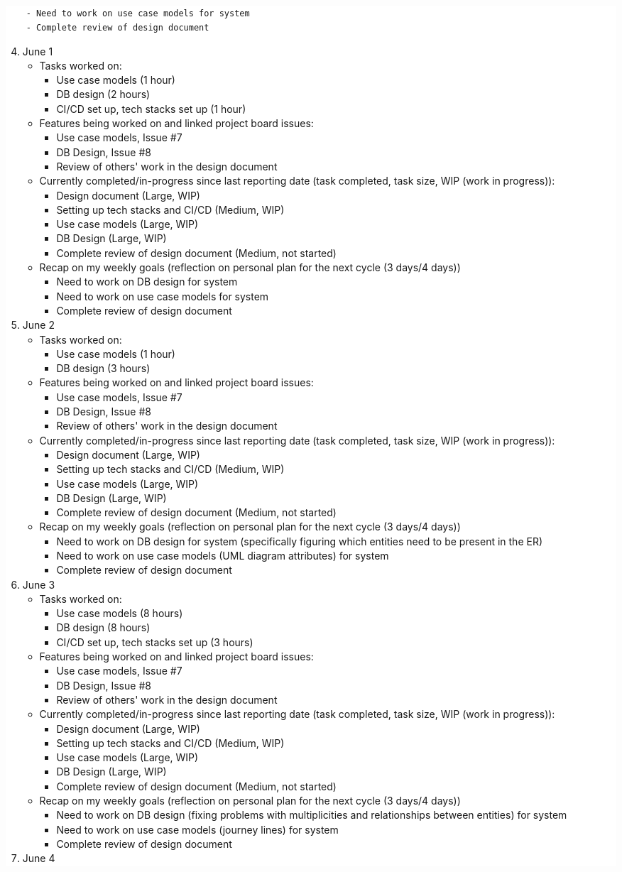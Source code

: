         - Need to work on use case models for system
        - Complete review of design document
4. June 1
   - Tasks worked on:
       - Use case models (1 hour)
       - DB design (2 hours)
       - CI/CD set up, tech stacks set up (1 hour)
   - Features being worked on and linked project board issues:
        - Use case models, Issue #7
        - DB Design, Issue #8
        - Review of others' work in the design document
   - Currently completed/in-progress since last reporting date (task completed, task size, WIP (work in progress)):
        - Design document (Large, WIP)
        - Setting up tech stacks and CI/CD (Medium, WIP)
        - Use case models (Large, WIP)
        - DB Design (Large, WIP)
        - Complete review of design document (Medium, not started)
   - Recap on my weekly goals (reflection on personal plan for the next cycle (3 days/4 days))
        - Need to work on DB design for system
        - Need to work on use case models for system
        - Complete review of design document
5. June 2
   - Tasks worked on:
       - Use case models (1 hour)
       - DB design (3 hours)
   - Features being worked on and linked project board issues:
        - Use case models, Issue #7
        - DB Design, Issue #8
        - Review of others' work in the design document
   - Currently completed/in-progress since last reporting date (task completed, task size, WIP (work in progress)):
        - Design document (Large, WIP)
        - Setting up tech stacks and CI/CD (Medium, WIP)
        - Use case models (Large, WIP)
        - DB Design (Large, WIP)
        - Complete review of design document (Medium, not started)
   - Recap on my weekly goals (reflection on personal plan for the next cycle (3 days/4 days))
        - Need to work on DB design for system (specifically figuring which entities need to be present in the ER)
        - Need to work on use case models (UML diagram attributes) for system
        - Complete review of design document
6. June 3
   - Tasks worked on:
       - Use case models (8 hours)
       - DB design (8 hours)
       - CI/CD set up, tech stacks set up (3 hours)
   - Features being worked on and linked project board issues:
        - Use case models, Issue #7
        - DB Design, Issue #8
        - Review of others' work in the design document
   - Currently completed/in-progress since last reporting date (task completed, task size, WIP (work in progress)):
        - Design document (Large, WIP)
        - Setting up tech stacks and CI/CD (Medium, WIP)
        - Use case models (Large, WIP)
        - DB Design (Large, WIP)
        - Complete review of design document (Medium, not started)
   - Recap on my weekly goals (reflection on personal plan for the next cycle (3 days/4 days))
        - Need to work on DB design (fixing problems with multiplicities and relationships between entities) for system
        - Need to work on use case models (journey lines) for system
        - Complete review of design document
7. June 4